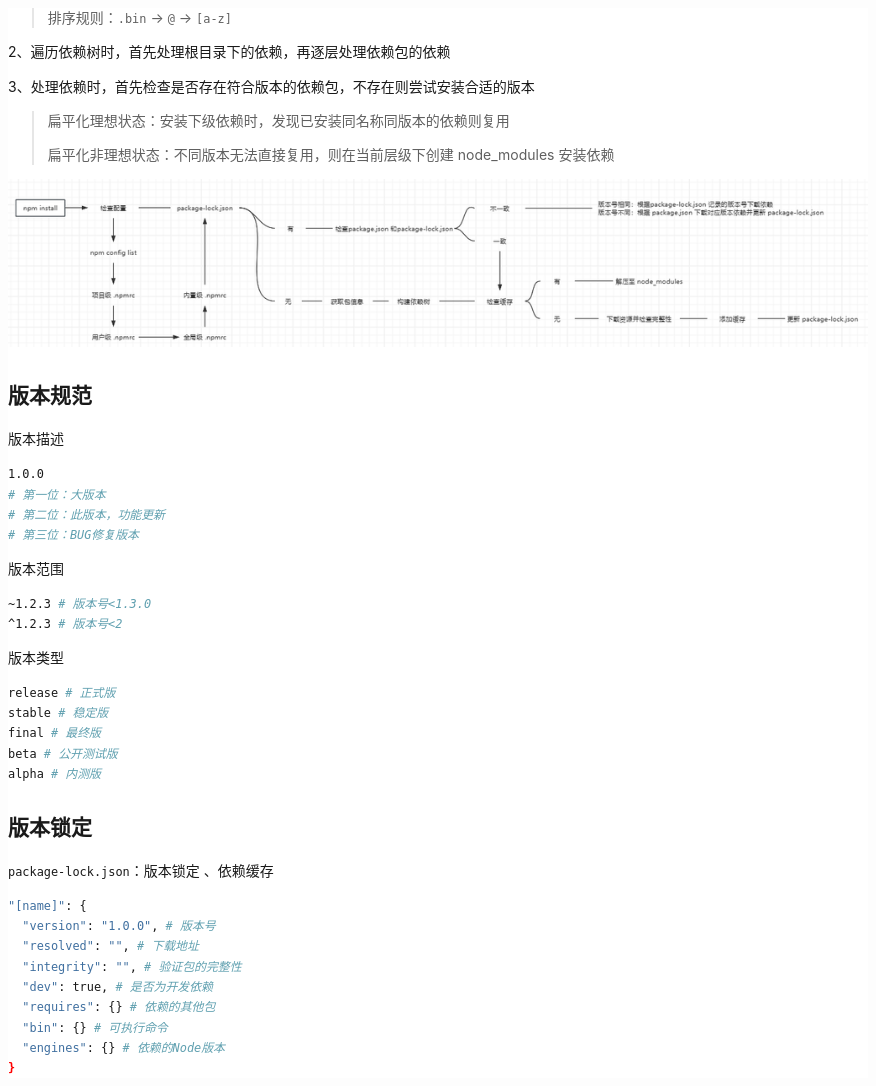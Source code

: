 > 排序规则：`.bin` -> `@` -> `[a-z]`

2、遍历依赖树时，首先处理根目录下的依赖，再逐层处理依赖包的依赖

3、处理依赖时，首先检查是否存在符合版本的依赖包，不存在则尝试安装合适的版本

> 扁平化理想状态：安装下级依赖时，发现已安装同名称同版本的依赖则复用
>
> 扁平化非理想状态：不同版本无法直接复用，则在当前层级下创建 node_modules 安装依赖

![image-20241107104709613](assets/image-20241107104709613.png)



## 版本规范

版本描述

```bash
1.0.0
# 第一位：大版本
# 第二位：此版本，功能更新
# 第三位：BUG修复版本
```

版本范围

```bash
~1.2.3 # 版本号<1.3.0
^1.2.3 # 版本号<2
```

版本类型

```bash
release # 正式版
stable # 稳定版
final # 最终版
beta # 公开测试版
alpha # 内测版
```



## 版本锁定

`package-lock.json`：版本锁定 、依赖缓存

```bash
"[name]": {
  "version": "1.0.0", # 版本号
  "resolved": "", # 下载地址
  "integrity": "", # 验证包的完整性
  "dev": true, # 是否为开发依赖
  "requires": {} # 依赖的其他包
  "bin": {} # 可执行命令
  "engines": {} # 依赖的Node版本
}
```
